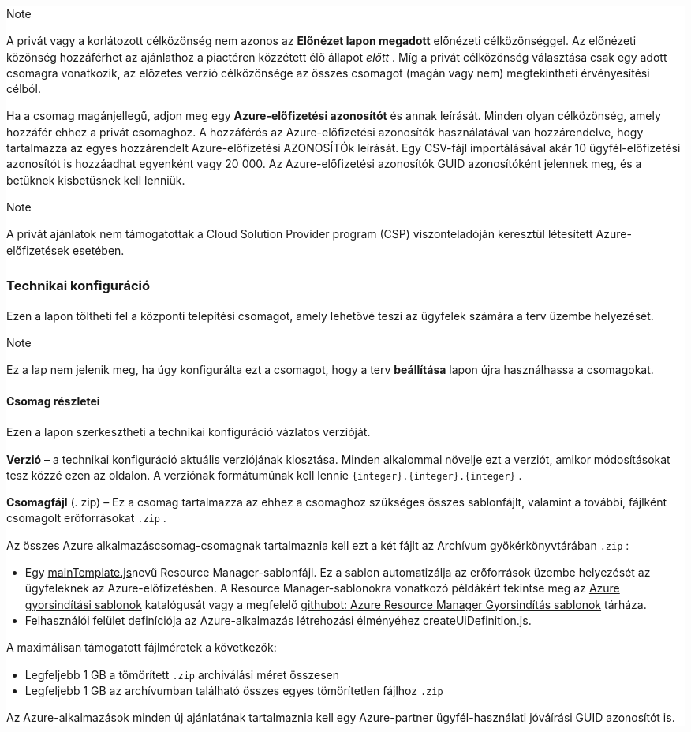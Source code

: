 >[!Note]
>A privát vagy a korlátozott célközönség nem azonos az **Előnézet lapon megadott** előnézeti célközönséggel. Az előnézeti közönség hozzáférhet az ajánlathoz a piactéren közzétett élő állapot _előtt_ . Míg a privát célközönség választása csak egy adott csomagra vonatkozik, az előzetes verzió célközönsége az összes csomagot (magán vagy nem) megtekintheti érvényesítési célból.

Ha a csomag magánjellegű, adjon meg egy **Azure-előfizetési azonosítót** és annak leírását. Minden olyan célközönség, amely hozzáfér ehhez a privát csomaghoz. A hozzáférés az Azure-előfizetési azonosítók használatával van hozzárendelve, hogy tartalmazza az egyes hozzárendelt Azure-előfizetési AZONOSÍTÓk leírását. Egy CSV-fájl importálásával akár 10 ügyfél-előfizetési azonosítót is hozzáadhat egyenként vagy 20 000. Az Azure-előfizetési azonosítók GUID azonosítóként jelennek meg, és a betűknek kisbetűsnek kell lenniük.

>[!Note]
>A privát ajánlatok nem támogatottak a Cloud Solution Provider program (CSP) viszonteladóján keresztül létesített Azure-előfizetések esetében.


### <a name="technical-configuration"></a>Technikai konfiguráció 

Ezen a lapon töltheti fel a központi telepítési csomagot, amely lehetővé teszi az ügyfelek számára a terv üzembe helyezését.

>[!Note]
>Ez a lap nem jelenik meg, ha úgy konfigurálta ezt a csomagot, hogy a terv **beállítása** lapon újra használhassa a csomagokat.

#### <a name="package-details"></a>Csomag részletei

Ezen a lapon szerkesztheti a technikai konfiguráció vázlatos verzióját.

**Verzió** – a technikai konfiguráció aktuális verziójának kiosztása.  Minden alkalommal növelje ezt a verziót, amikor módosításokat tesz közzé ezen az oldalon. A verziónak formátumúnak kell lennie `{integer}.{integer}.{integer}` .

**Csomagfájl** (. zip) – Ez a csomag tartalmazza az ehhez a csomaghoz szükséges összes sablonfájlt, valamint a további, fájlként csomagolt erőforrásokat `.zip` .

Az összes Azure alkalmazáscsomag-csomagnak tartalmaznia kell ezt a két fájlt az Archívum gyökérkönyvtárában `.zip` :

* Egy [mainTemplate.js](../../azure-resource-manager/resource-group-overview.md)nevű Resource Manager-sablonfájl. Ez a sablon automatizálja az erőforrások üzembe helyezését az ügyfeleknek az Azure-előfizetésben.  A Resource Manager-sablonokra vonatkozó példákért tekintse meg az [Azure gyorsindítási sablonok](https://azure.microsoft.com/documentation/templates/) katalógusát vagy a megfelelő [githubot: Azure Resource Manager Gyorsindítás sablonok](https://github.com/azure/azure-quickstart-templates) tárháza.
* Felhasználói felület definíciója az Azure-alkalmazás létrehozási élményéhez [createUiDefinition.js](../../azure-resource-manager/managed-application-createuidefinition-overview.md).

A maximálisan támogatott fájlméretek a következők:

* Legfeljebb 1 GB a tömörített `.zip` archiválási méret összesen
* Legfeljebb 1 GB az archívumban található összes egyes tömörítetlen fájlhoz `.zip`  

Az Azure-alkalmazások minden új ajánlatának tartalmaznia kell egy [Azure-partner ügyfél-használati jóváírási](../azure-partner-customer-usage-attribution.md) GUID azonosítót is.
